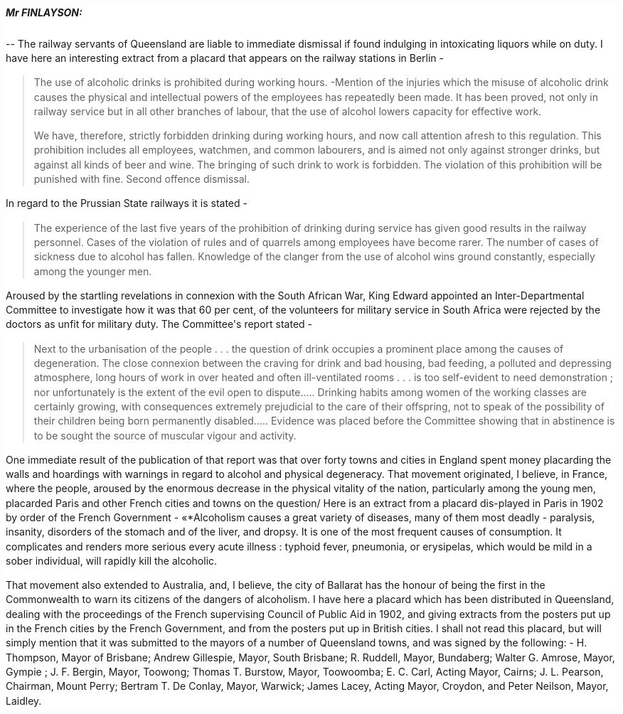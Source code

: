 ##### Mr FINLAYSON:

-- The railway servants of Queensland are liable to immediate dismissal if found indulging in intoxicating liquors while on duty. I have here an interesting extract from a placard that appears on the railway stations in Berlin - 

  >The use of alcoholic drinks is prohibited during working hours. -Mention of the injuries which the misuse of alcoholic drink causes the physical and intellectual powers of the employees has repeatedly been made. It has been proved, not only in railway service but in all other branches of labour, that the use of alcohol lowers capacity for effective work. 
  >
  >We have, therefore, strictly forbidden drinking during working hours, and now call attention afresh to this regulation. This prohibition includes all employees, watchmen, and common labourers, and is aimed not only against stronger drinks, but against all kinds of beer and wine. The bringing of such drink to work is forbidden. The violation of this prohibition will be punished with fine. Second offence dismissal. 

In regard to the Prussian State railways it is stated - 

  >The experience of the last five years of the prohibition of drinking during service has given good results in the railway personnel. Cases of the violation of rules and of quarrels among employees have become rarer. The number of cases of sickness due to alcohol has fallen. Knowledge of the clanger from the use of alcohol wins ground constantly, especially among the younger men. 

Aroused by the startling revelations in connexion with the South African War, King Edward appointed an Inter-Departmental Committee to investigate how it was that 60 per cent, of the volunteers for military service in South Africa were rejected by the doctors as unfit for military duty. The Committee's report stated - 

  >Next to the urbanisation of the people . . . the question of drink occupies a prominent place among the causes of degeneration. The close connexion between the craving for drink and bad housing, bad feeding, a polluted and depressing atmosphere, long hours of work in over heated and often ill-ventilated rooms . . . is too self-evident to need demonstration ; nor unfortunately is the extent of the evil open to dispute..... Drinking habits among women of the working classes are certainly growing, with consequences extremely prejudicial to the care of their offspring, not to speak of the possibility of their children being born permanently disabled..... Evidence was placed before the Committee showing that in abstinence is to be sought the source of muscular vigour and activity. 

One immediate result of the publication of that report was that over forty towns and cities in England spent money placarding the walls and hoardings with warnings in regard to alcohol and physical degeneracy. That movement originated, I believe, in France, where the people, aroused by the enormous decrease in the physical vitality of the nation, particularly among the young men, placarded Paris and other French cities and towns on the question/ Here is an extract from a placard  dis-played  in Paris in 1902 by order of the French Government -  «*Alcoholism causes a great variety of diseases, many of them most deadly - paralysis, insanity, disorders of the stomach and of the liver, and dropsy. It is one of the most frequent causes of consumption. It complicates and renders more serious every acute illness : typhoid fever, pneumonia, or erysipelas, which would be mild in a sober individual, will rapidly kill the alcoholic. 

That movement also extended to Australia, and, I believe, the city of Ballarat has the honour of being the first in the Commonwealth to warn its citizens of the dangers of alcoholism. I have here a placard which has been distributed in Queensland, dealing with the proceedings of the French supervising Council of Public Aid in 1902, and giving extracts from the posters put up in the French cities by the French Government, and from the posters put up in British cities. I shall not read this placard, but will simply mention that it was submitted to the mayors of a number of Queensland towns, and was signed by the following: - H. Thompson, Mayor of Brisbane; Andrew Gillespie, Mayor, South Brisbane; R. Ruddell, Mayor, Bundaberg; Walter G.  Amrose,  Mayor, Gympie ; J. F. Bergin, Mayor, Toowong; Thomas T.  Burstow,  Mayor, Toowoomba; E. C. Carl, Acting Mayor, Cairns; J. L. Pearson, Chairman, Mount Perry; Bertram T. De  Conlay,  Mayor, Warwick; James Lacey, Acting Mayor, Croydon, and Peter Neilson, Mayor, Laidley. 
